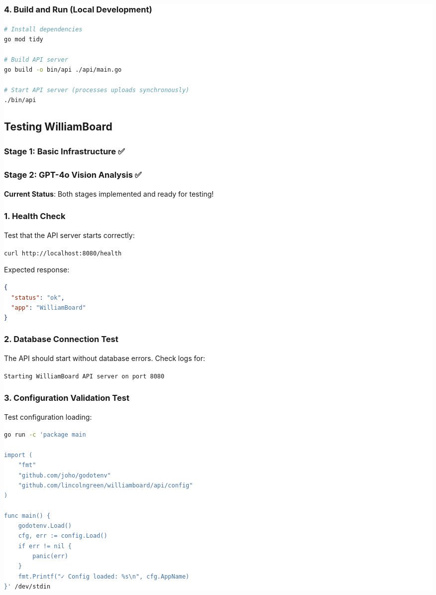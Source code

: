 ### 4. Build and Run (Local Development)

```bash
# Install dependencies
go mod tidy

# Build API server
go build -o bin/api ./api/main.go

# Start API server (processes uploads synchronously)
./bin/api
```

## Testing WilliamBoard

### Stage 1: Basic Infrastructure ✅
### Stage 2: GPT-4o Vision Analysis ✅

**Current Status**: Both stages implemented and ready for testing!

### 1. Health Check

Test that the API server starts correctly:

```bash
curl http://localhost:8080/health
```

Expected response:
```json
{
  "status": "ok",
  "app": "WilliamBoard"
}
```

### 2. Database Connection Test

The API should start without database errors. Check logs for:
```
Starting WilliamBoard API server on port 8080
```

### 3. Configuration Validation Test

Test configuration loading:

```bash
go run -c 'package main

import (
    "fmt"
    "github.com/joho/godotenv"
    "github.com/lincolngreen/williamboard/api/config"
)

func main() {
    godotenv.Load()
    cfg, err := config.Load()
    if err != nil {
        panic(err)
    }
    fmt.Printf("✓ Config loaded: %s\n", cfg.AppName)
}' /dev/stdin
```
